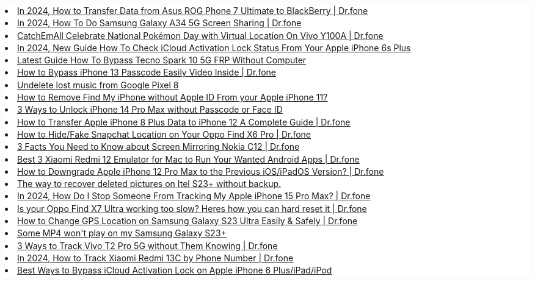 <li><a href="https://android-transfer.techidaily.com/in-2024-how-to-transfer-data-from-asus-rog-phone-7-ultimate-to-blackberry-drfone-by-drfone-transfer-from-android-transfer-from-android/"><u>In 2024, How to Transfer Data from Asus ROG Phone 7 Ultimate to BlackBerry | Dr.fone</u></a></li>
<li><a href="https://screen-mirror.techidaily.com/in-2024-how-to-do-samsung-galaxy-a34-5g-screen-sharing-drfone-by-drfone-android/"><u>In 2024, How To Do Samsung Galaxy A34 5G Screen Sharing | Dr.fone</u></a></li>
<li><a href="https://change-location.techidaily.com/catchemall-celebrate-national-pokemon-day-with-virtual-location-on-vivo-y100a-drfone-by-drfone-virtual-android/"><u>CatchEmAll Celebrate National Pokémon Day with Virtual Location On Vivo Y100A | Dr.fone</u></a></li>
<li><a href="https://activate-lock.techidaily.com/in-2024-new-guide-how-to-check-icloud-activation-lock-status-from-your-apple-iphone-6s-plus-by-drfone-ios/"><u>In 2024, New Guide How To Check iCloud Activation Lock Status From Your Apple iPhone 6s Plus</u></a></li>
<li><a href="https://bypass-frp.techidaily.com/latest-guide-how-to-bypass-tecno-spark-10-5g-frp-without-computer-by-drfone-android/"><u>Latest Guide How To Bypass Tecno Spark 10 5G FRP Without Computer</u></a></li>
<li><a href="https://iphone-unlock.techidaily.com/how-to-bypass-iphone-13-passcode-easily-video-inside-drfone-by-drfone-ios/"><u>How to Bypass iPhone 13 Passcode Easily Video Inside | Dr.fone</u></a></li>
<li><a href="https://techidaily.com/undelete-lost-music-from-google-pixel-8-by-fonelab-android-recover-music/"><u>Undelete lost music from Google Pixel 8</u></a></li>
<li><a href="https://activate-lock.techidaily.com/how-to-remove-find-my-iphone-without-apple-id-from-your-apple-iphone-11-by-drfone-ios/"><u>How to Remove Find My iPhone without Apple ID From your Apple iPhone 11?</u></a></li>
<li><a href="https://ios-unlock.techidaily.com/3-ways-to-unlock-iphone-14-pro-max-without-passcode-or-face-id-by-drfone-ios/"><u>3 Ways to Unlock iPhone 14 Pro Max without Passcode or Face ID</u></a></li>
<li><a href="https://iphone-transfer.techidaily.com/how-to-transfer-apple-iphone-8-plus-data-to-iphone-12-a-complete-guide-drfone-by-drfone-transfer-from-ios/"><u>How to Transfer Apple iPhone 8 Plus Data to iPhone 12 A Complete Guide | Dr.fone</u></a></li>
<li><a href="https://location-social.techidaily.com/how-to-hidefake-snapchat-location-on-your-oppo-find-x6-pro-drfone-by-drfone-virtual-android/"><u>How to Hide/Fake Snapchat Location on Your Oppo Find X6 Pro | Dr.fone</u></a></li>
<li><a href="https://screen-mirror.techidaily.com/3-facts-you-need-to-know-about-screen-mirroring-nokia-c12-drfone-by-drfone-android/"><u>3 Facts You Need to Know about Screen Mirroring Nokia C12 | Dr.fone</u></a></li>
<li><a href="https://screen-mirror.techidaily.com/best-3-xiaomi-redmi-12-emulator-for-mac-to-run-your-wanted-android-apps-drfone-by-drfone-android/"><u>Best 3 Xiaomi Redmi 12 Emulator for Mac to Run Your Wanted Android Apps | Dr.fone</u></a></li>
<li><a href="https://techidaily.com/how-to-downgrade-apple-iphone-12-pro-max-to-the-previous-iosipados-version-drfone-by-drfone-ios-system-repair-ios-system-repair/"><u>How to Downgrade Apple iPhone 12 Pro Max to the Previous iOS/iPadOS Version? | Dr.fone</u></a></li>
<li><a href="https://techidaily.com/the-way-to-recover-deleted-pictures-on-itel-s23plus-without-backup-by-fonelab-android-recover-pictures/"><u>The way to recover deleted pictures on Itel S23+ without backup.</u></a></li>
<li><a href="https://ios-location-track.techidaily.com/in-2024-how-do-i-stop-someone-from-tracking-my-apple-iphone-15-pro-max-drfone-by-drfone-virtual-ios/"><u>In 2024, How Do I Stop Someone From Tracking My Apple iPhone 15 Pro Max? | Dr.fone</u></a></li>
<li><a href="https://techidaily.com/is-your-oppo-find-x7-ultra-working-too-slow-heres-how-you-can-hard-reset-it-drfone-by-drfone-reset-android-reset-android/"><u>Is your Oppo Find X7 Ultra working too slow? Heres how you can hard reset it | Dr.fone</u></a></li>
<li><a href="https://location-social.techidaily.com/how-to-change-gps-location-on-samsung-galaxy-s23-ultra-easily-and-safely-drfone-by-drfone-virtual-android/"><u>How to Change GPS Location on Samsung Galaxy S23 Ultra Easily & Safely | Dr.fone</u></a></li>
<li><a href="https://techidaily.com/some-mp4-won-t-play-on-my-samsung-galaxy-s23plus-by-aiseesoft-video-converter-play-mp4-on-android/"><u>Some MP4 won't play on my Samsung Galaxy S23+</u></a></li>
<li><a href="https://android-location-track.techidaily.com/3-ways-to-track-vivo-t2-pro-5g-without-them-knowing-drfone-by-drfone-virtual-android/"><u>3 Ways to Track Vivo T2 Pro 5G without Them Knowing | Dr.fone</u></a></li>
<li><a href="https://android-location-track.techidaily.com/in-2024-how-to-track-xiaomi-redmi-13c-by-phone-number-drfone-by-drfone-virtual-android/"><u>In 2024, How to Track Xiaomi Redmi 13C by Phone Number | Dr.fone</u></a></li>
<li><a href="https://activate-lock.techidaily.com/best-ways-to-bypass-icloud-activation-lock-on-apple-iphone-6-plusipadipod-by-drfone-ios/"><u>Best Ways to Bypass iCloud Activation Lock on Apple iPhone 6 Plus/iPad/iPod</u></a></li>